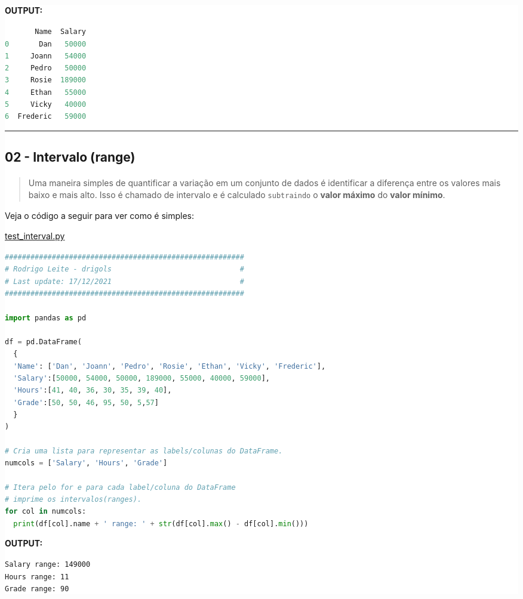 **OUTPUT:**  

```python
       Name  Salary
0       Dan   50000
1     Joann   54000
2     Pedro   50000
3     Rosie  189000
4     Ethan   55000
5     Vicky   40000
6  Frederic   59000
```

---

<div id='02'></div>

## 02 - Intervalo (range)

> Uma maneira simples de quantificar a variação em um conjunto de dados é identificar a diferença entre os valores mais baixo e mais alto. Isso é chamado de intervalo e é calculado `subtraindo` o **valor máximo** do **valor mínimo**.

Veja o código a seguir para ver como é simples:

[test_interval.py](src/test_interval.py)
```python
########################################################
# Rodrigo Leite - drigols                              #
# Last update: 17/12/2021                              #
########################################################

import pandas as pd

df = pd.DataFrame(
  {
  'Name': ['Dan', 'Joann', 'Pedro', 'Rosie', 'Ethan', 'Vicky', 'Frederic'],
  'Salary':[50000, 54000, 50000, 189000, 55000, 40000, 59000],
  'Hours':[41, 40, 36, 30, 35, 39, 40],
  'Grade':[50, 50, 46, 95, 50, 5,57]
  }
)

# Cria uma lista para representar as labels/colunas do DataFrame.
numcols = ['Salary', 'Hours', 'Grade']

# Itera pelo for e para cada label/coluna do DataFrame
# imprime os intervalos(ranges).
for col in numcols:
  print(df[col].name + ' range: ' + str(df[col].max() - df[col].min()))
```

**OUTPUT:**  
```
Salary range: 149000
Hours range: 11
Grade range: 90
```
